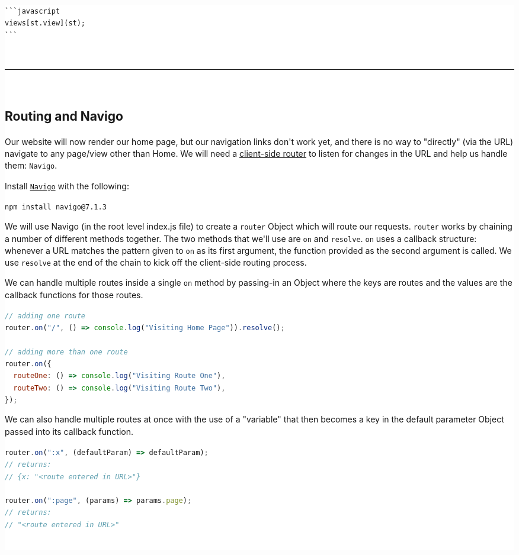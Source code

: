     ```javascript
    views[st.view](st);
    ```

<br>

---

<br>

## Routing and Navigo

Our website will now render our home page, but our navigation links don't work yet, and there is no way to "directly" (via the URL) navigate to any page/view other than Home. We will need a [client-side router](https://medium.com/@wilbo/server-side-vs-client-side-routing-71d710e9227f) to listen for changes in the URL and help us handle them: `Navigo`.

Install [`Navigo`](https://www.npmjs.com/package/navigo) with the following:

```node
npm install navigo@7.1.3
```

We will use Navigo (in the root level index.js file) to create a `router` Object which will route our requests. `router` works by chaining a number of different methods together. The two methods that we'll use are `on` and `resolve`. `on` uses a callback structure: whenever a URL matches the pattern given to `on` as its first argument, the function provided as the second argument is called. We use `resolve` at the end of the chain to kick off the client-side routing process.

We can handle multiple routes inside a single `on` method by passing-in an Object where the keys are routes and the values are the callback functions for those routes.

```javascript
// adding one route
router.on("/", () => console.log("Visiting Home Page")).resolve();

// adding more than one route
router.on({
  routeOne: () => console.log("Visiting Route One"),
  routeTwo: () => console.log("Visiting Route Two"),
});
```

We can also handle multiple routes at once with the use of a "variable" that then becomes a key in the default parameter Object passed into its callback function.

```javascript
router.on(":x", (defaultParam) => defaultParam);
// returns:
// {x: "<route entered in URL>"}

router.on(":page", (params) => params.page);
// returns:
// "<route entered in URL>"
```

<br>
